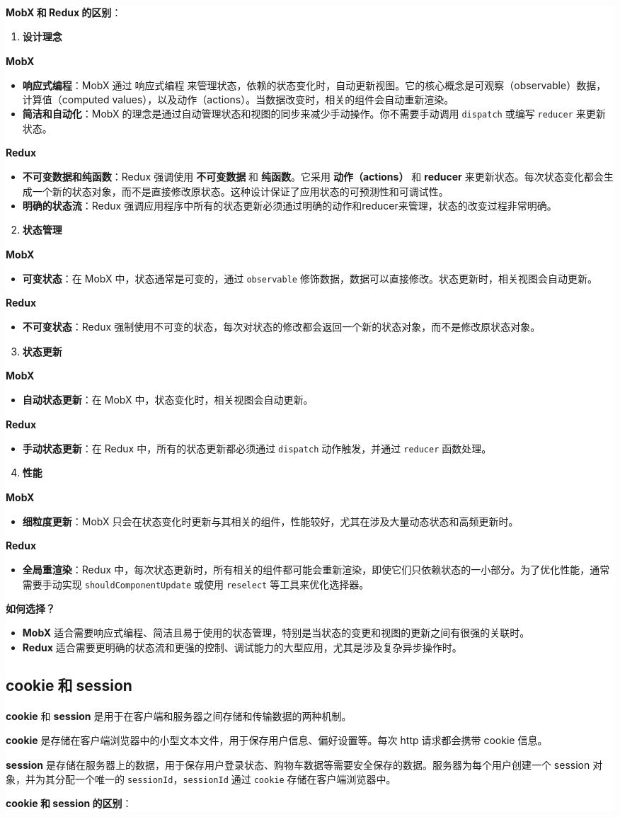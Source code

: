 **MobX 和 Redux 的区别**：

1. **设计理念**

**MobX**

- **响应式编程**：MobX 通过 响应式编程 来管理状态，依赖的状态变化时，自动更新视图。它的核心概念是可观察（observable）数据，计算值（computed values），以及动作（actions）。当数据改变时，相关的组件会自动重新渲染。
- **简洁和自动化**：MobX 的理念是通过自动管理状态和视图的同步来减少手动操作。你不需要手动调用 `dispatch` 或编写 `reducer` 来更新状态。

**Redux**

- **不可变数据和纯函数**：Redux 强调使用 **不可变数据** 和 **纯函数**。它采用 **动作（actions）** 和 **reducer** 来更新状态。每次状态变化都会生成一个新的状态对象，而不是直接修改原状态。这种设计保证了应用状态的可预测性和可调试性。
- **明确的状态流**：Redux 强调应用程序中所有的状态更新必须通过明确的动作和reducer来管理，状态的改变过程非常明确。

2. **状态管理**

**MobX**

- **可变状态**：在 MobX 中，状态通常是可变的，通过 `observable` 修饰数据，数据可以直接修改。状态更新时，相关视图会自动更新。

**Redux**

- **不可变状态**：Redux 强制使用不可变的状态，每次对状态的修改都会返回一个新的状态对象，而不是修改原状态对象。

3. **状态更新**

**MobX**

- **自动状态更新**：在 MobX 中，状态变化时，相关视图会自动更新。

**Redux**

- **手动状态更新**：在 Redux 中，所有的状态更新都必须通过 `dispatch` 动作触发，并通过 `reducer` 函数处理。

4. **性能**

**MobX**

- **细粒度更新**：MobX 只会在状态变化时更新与其相关的组件，性能较好，尤其在涉及大量动态状态和高频更新时。

**Redux**

- **全局重渲染**：Redux 中，每次状态更新时，所有相关的组件都可能会重新渲染，即使它们只依赖状态的一小部分。为了优化性能，通常需要手动实现 `shouldComponentUpdate` 或使用 `reselect` 等工具来优化选择器。

**如何选择？**

- **MobX** 适合需要响应式编程、简洁且易于使用的状态管理，特别是当状态的变更和视图的更新之间有很强的关联时。
- **Redux** 适合需要更明确的状态流和更强的控制、调试能力的大型应用，尤其是涉及复杂异步操作时。

## cookie 和 session

**cookie** 和 **session** 是用于在客户端和服务器之间存储和传输数据的两种机制。

**cookie** 是存储在客户端浏览器中的小型文本文件，用于保存用户信息、偏好设置等。每次 http 请求都会携带 cookie 信息。

**session** 是存储在服务器上的数据，用于保存用户登录状态、购物车数据等需要安全保存的数据。服务器为每个用户创建一个 session 对象，并为其分配一个唯一的 `sessionId`，`sessionId` 通过 `cookie` 存储在客户端浏览器中。

**cookie 和 session 的区别**：
